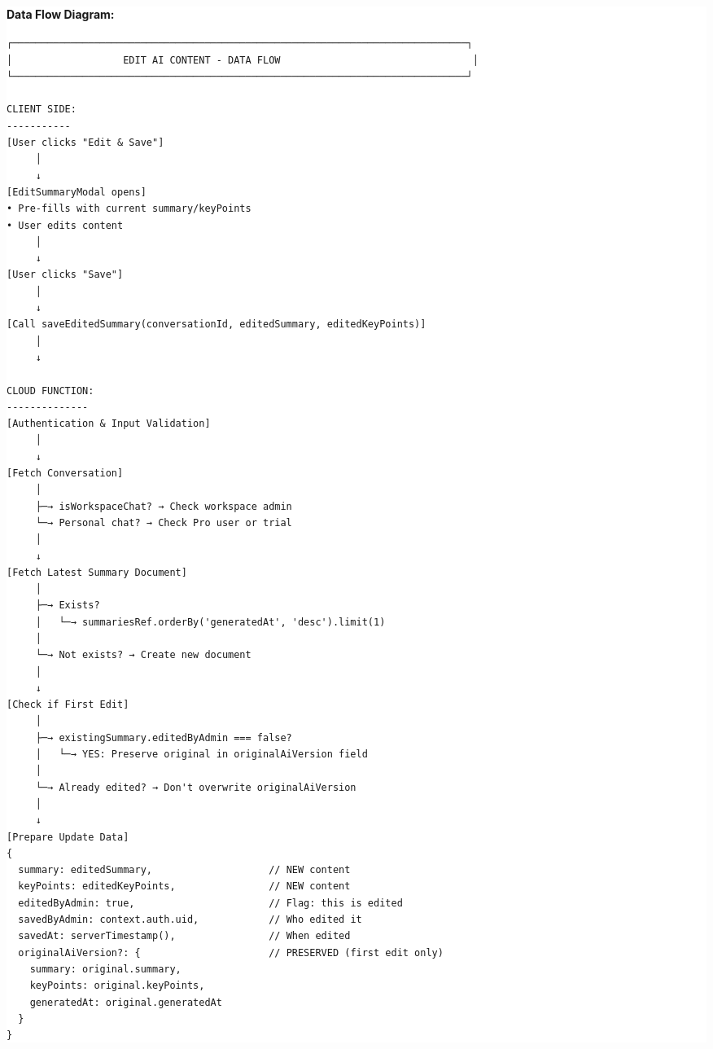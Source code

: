 **Data Flow Diagram:**

```
┌──────────────────────────────────────────────────────────────────────────────┐
│                   EDIT AI CONTENT - DATA FLOW                                 │
└──────────────────────────────────────────────────────────────────────────────┘

CLIENT SIDE:
-----------
[User clicks "Edit & Save"]
     │
     ↓
[EditSummaryModal opens]
• Pre-fills with current summary/keyPoints
• User edits content
     │
     ↓
[User clicks "Save"]
     │
     ↓
[Call saveEditedSummary(conversationId, editedSummary, editedKeyPoints)]
     │
     ↓

CLOUD FUNCTION:
--------------
[Authentication & Input Validation]
     │
     ↓
[Fetch Conversation]
     │
     ├─→ isWorkspaceChat? → Check workspace admin
     └─→ Personal chat? → Check Pro user or trial
     │
     ↓
[Fetch Latest Summary Document]
     │
     ├─→ Exists?
     │   └─→ summariesRef.orderBy('generatedAt', 'desc').limit(1)
     │
     └─→ Not exists? → Create new document
     │
     ↓
[Check if First Edit]
     │
     ├─→ existingSummary.editedByAdmin === false?
     │   └─→ YES: Preserve original in originalAiVersion field
     │
     └─→ Already edited? → Don't overwrite originalAiVersion
     │
     ↓
[Prepare Update Data]
{
  summary: editedSummary,                    // NEW content
  keyPoints: editedKeyPoints,                // NEW content
  editedByAdmin: true,                       // Flag: this is edited
  savedByAdmin: context.auth.uid,            // Who edited it
  savedAt: serverTimestamp(),                // When edited
  originalAiVersion?: {                      // PRESERVED (first edit only)
    summary: original.summary,
    keyPoints: original.keyPoints,
    generatedAt: original.generatedAt
  }
}
```